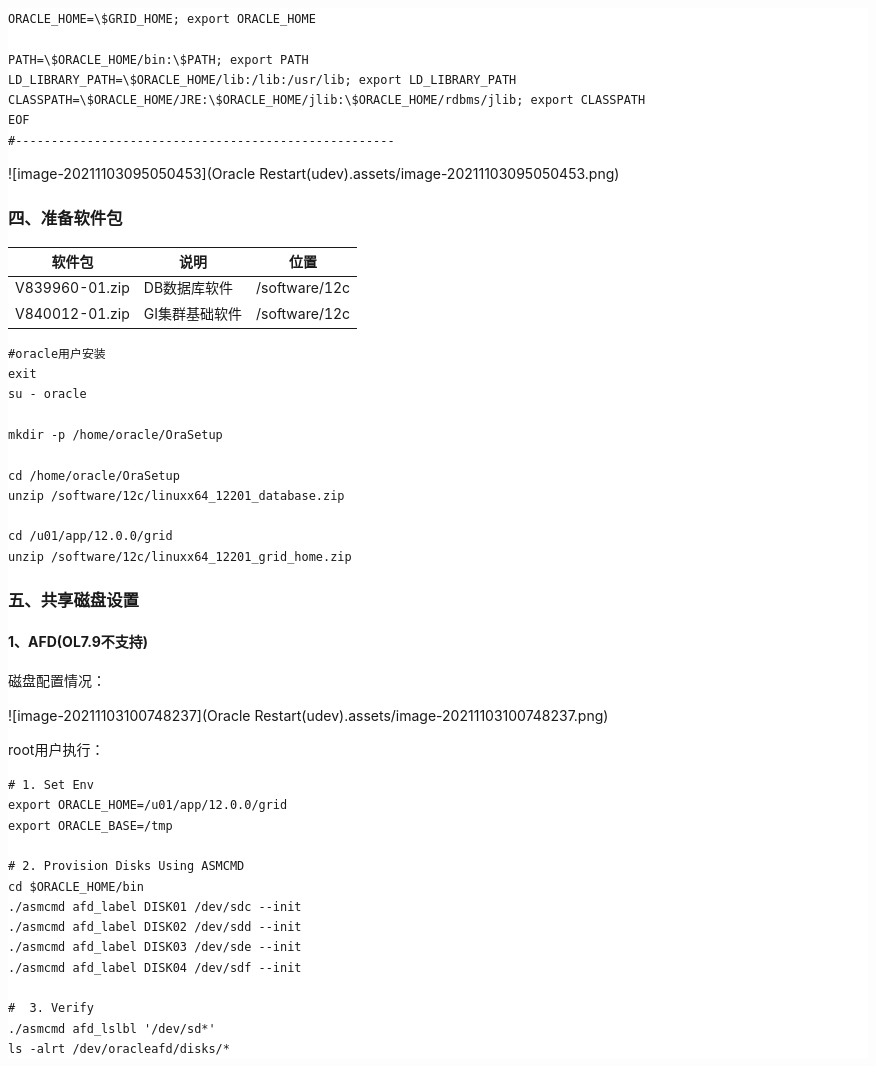```
ORACLE_HOME=\$GRID_HOME; export ORACLE_HOME

PATH=\$ORACLE_HOME/bin:\$PATH; export PATH
LD_LIBRARY_PATH=\$ORACLE_HOME/lib:/lib:/usr/lib; export LD_LIBRARY_PATH
CLASSPATH=\$ORACLE_HOME/JRE:\$ORACLE_HOME/jlib:\$ORACLE_HOME/rdbms/jlib; export CLASSPATH
EOF
#-----------------------------------------------------
```

![image-20211103095050453](Oracle Restart(udev).assets/image-20211103095050453.png)

### 四、准备软件包

| 软件包         | 说明           | 位置          |
| -------------- | -------------- | ------------- |
| V839960-01.zip | DB数据库软件   | /software/12c |
| V840012-01.zip | GI集群基础软件 | /software/12c |

```
#oracle用户安装
exit
su - oracle

mkdir -p /home/oracle/OraSetup

cd /home/oracle/OraSetup
unzip /software/12c/linuxx64_12201_database.zip

cd /u01/app/12.0.0/grid
unzip /software/12c/linuxx64_12201_grid_home.zip
```

### 五、共享磁盘设置

#### 1、AFD(OL7.9不支持)

磁盘配置情况：

![image-20211103100748237](Oracle Restart(udev).assets/image-20211103100748237.png)

root用户执行：

```
# 1. Set Env
export ORACLE_HOME=/u01/app/12.0.0/grid
export ORACLE_BASE=/tmp

# 2. Provision Disks Using ASMCMD
cd $ORACLE_HOME/bin
./asmcmd afd_label DISK01 /dev/sdc --init
./asmcmd afd_label DISK02 /dev/sdd --init
./asmcmd afd_label DISK03 /dev/sde --init
./asmcmd afd_label DISK04 /dev/sdf --init

#  3. Verify
./asmcmd afd_lslbl '/dev/sd*'
ls -alrt /dev/oracleafd/disks/*
```

